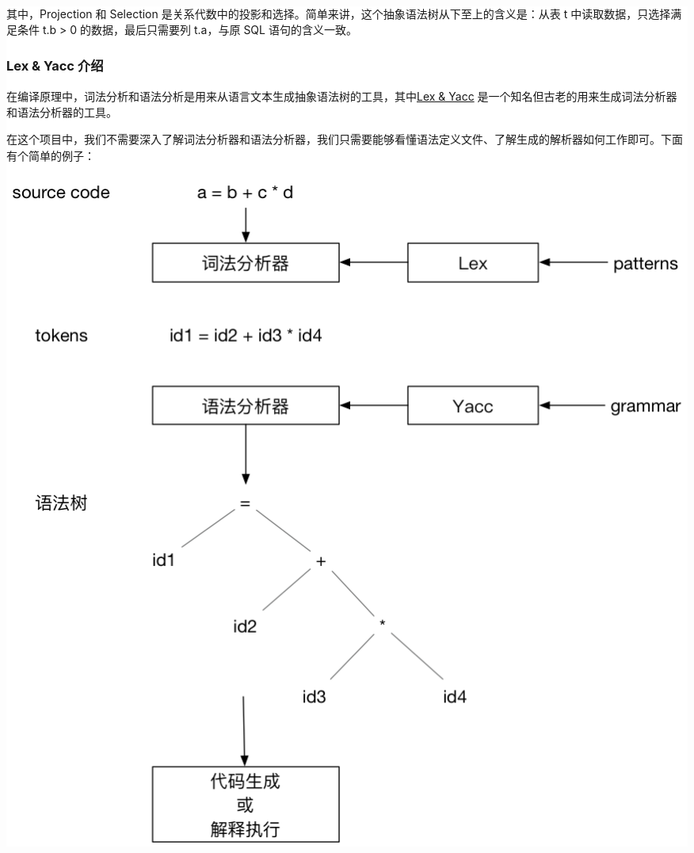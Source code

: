 其中，Projection 和 Selection 是关系代数中的投影和选择。简单来讲，这个抽象语法树从下至上的含义是：从表 t 中读取数据，只选择满足条件 t.b > 0 的数据，最后只需要列 t.a，与原 SQL 语句的含义一致。

### Lex & Yacc 介绍
在编译原理中，词法分析和语法分析是用来从语言文本生成抽象语法树的工具，其中[Lex & Yacc](http://dinosaur.compilertools.net/) 是一个知名但古老的用来生成词法分析器和语法分析器的工具。

在这个项目中，我们不需要深入了解词法分析器和语法分析器，我们只需要能够看懂语法定义文件、了解生成的解析器如何工作即可。下面有个简单的例子：

![Lex & Yacc](imgs/proj2-3.png)
